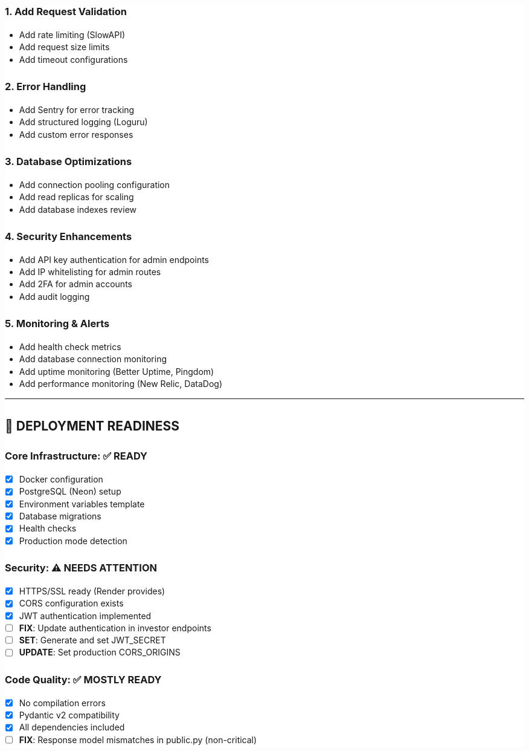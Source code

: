 ### 1. Add Request Validation
- Add rate limiting (SlowAPI)
- Add request size limits
- Add timeout configurations

### 2. Error Handling
- Add Sentry for error tracking
- Add structured logging (Loguru)
- Add custom error responses

### 3. Database Optimizations
- Add connection pooling configuration
- Add read replicas for scaling
- Add database indexes review

### 4. Security Enhancements
- Add API key authentication for admin endpoints
- Add IP whitelisting for admin routes
- Add 2FA for admin accounts
- Add audit logging

### 5. Monitoring & Alerts
- Add health check metrics
- Add database connection monitoring
- Add uptime monitoring (Better Uptime, Pingdom)
- Add performance monitoring (New Relic, DataDog)

---

## 🚀 DEPLOYMENT READINESS

### Core Infrastructure: ✅ READY
- [x] Docker configuration
- [x] PostgreSQL (Neon) setup
- [x] Environment variables template
- [x] Database migrations
- [x] Health checks
- [x] Production mode detection

### Security: ⚠️ NEEDS ATTENTION
- [x] HTTPS/SSL ready (Render provides)
- [x] CORS configuration exists
- [x] JWT authentication implemented
- [ ] **FIX**: Update authentication in investor endpoints
- [ ] **SET**: Generate and set JWT_SECRET
- [ ] **UPDATE**: Set production CORS_ORIGINS

### Code Quality: ✅ MOSTLY READY
- [x] No compilation errors
- [x] Pydantic v2 compatibility
- [x] All dependencies included
- [ ] **FIX**: Response model mismatches in public.py (non-critical)
